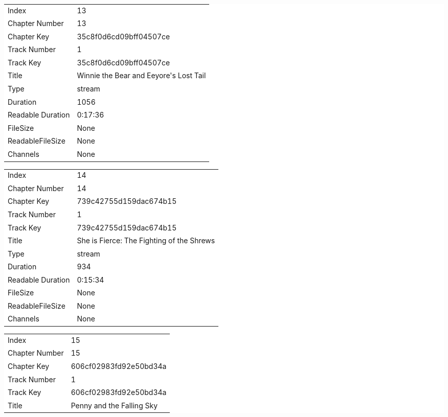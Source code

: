 |  |  |
| - | - |
| Index | 13 |
| Chapter Number | 13 |
| Chapter Key | 35c8f0d6cd09bff04507ce |
| Track Number | 1 |
| Track Key | 35c8f0d6cd09bff04507ce |
| Title | Winnie the Bear and Eeyore's Lost Tail |
| Type | stream |
| Duration | 1056 |
| Readable Duration | 0:17:36 |
| FileSize | None |
| ReadableFileSize | None |
| Channels | None |

|  |  |
| - | - |
| Index | 14 |
| Chapter Number | 14 |
| Chapter Key | 739c42755d159dac674b15 |
| Track Number | 1 |
| Track Key | 739c42755d159dac674b15 |
| Title | She is Fierce: The Fighting of the Shrews |
| Type | stream |
| Duration | 934 |
| Readable Duration | 0:15:34 |
| FileSize | None |
| ReadableFileSize | None |
| Channels | None |

|  |  |
| - | - |
| Index | 15 |
| Chapter Number | 15 |
| Chapter Key | 606cf02983fd92e50bd34a |
| Track Number | 1 |
| Track Key | 606cf02983fd92e50bd34a |
| Title | Penny and the Falling Sky |